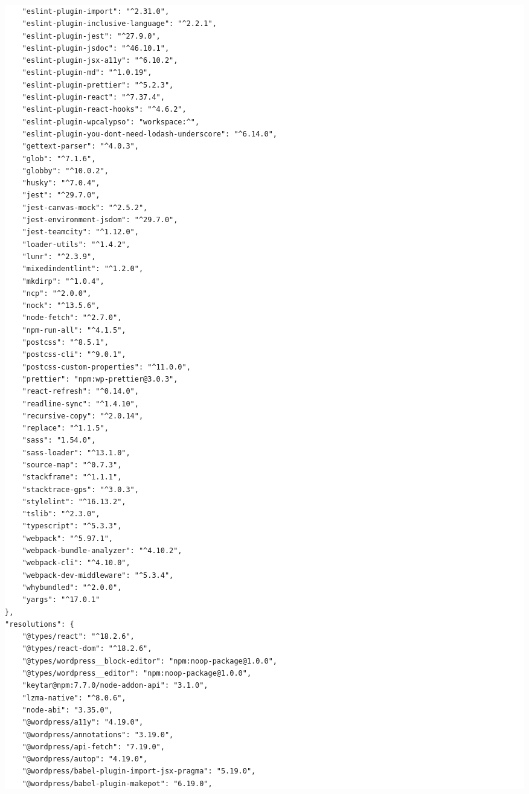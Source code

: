 		"eslint-plugin-import": "^2.31.0",
		"eslint-plugin-inclusive-language": "^2.2.1",
		"eslint-plugin-jest": "^27.9.0",
		"eslint-plugin-jsdoc": "^46.10.1",
		"eslint-plugin-jsx-a11y": "^6.10.2",
		"eslint-plugin-md": "^1.0.19",
		"eslint-plugin-prettier": "^5.2.3",
		"eslint-plugin-react": "^7.37.4",
		"eslint-plugin-react-hooks": "^4.6.2",
		"eslint-plugin-wpcalypso": "workspace:^",
		"eslint-plugin-you-dont-need-lodash-underscore": "^6.14.0",
		"gettext-parser": "^4.0.3",
		"glob": "^7.1.6",
		"globby": "^10.0.2",
		"husky": "^7.0.4",
		"jest": "^29.7.0",
		"jest-canvas-mock": "^2.5.2",
		"jest-environment-jsdom": "^29.7.0",
		"jest-teamcity": "^1.12.0",
		"loader-utils": "^1.4.2",
		"lunr": "^2.3.9",
		"mixedindentlint": "^1.2.0",
		"mkdirp": "^1.0.4",
		"ncp": "^2.0.0",
		"nock": "^13.5.6",
		"node-fetch": "^2.7.0",
		"npm-run-all": "^4.1.5",
		"postcss": "^8.5.1",
		"postcss-cli": "^9.0.1",
		"postcss-custom-properties": "^11.0.0",
		"prettier": "npm:wp-prettier@3.0.3",
		"react-refresh": "^0.14.0",
		"readline-sync": "^1.4.10",
		"recursive-copy": "^2.0.14",
		"replace": "^1.1.5",
		"sass": "1.54.0",
		"sass-loader": "^13.1.0",
		"source-map": "^0.7.3",
		"stackframe": "^1.1.1",
		"stacktrace-gps": "^3.0.3",
		"stylelint": "^16.13.2",
		"tslib": "^2.3.0",
		"typescript": "^5.3.3",
		"webpack": "^5.97.1",
		"webpack-bundle-analyzer": "^4.10.2",
		"webpack-cli": "^4.10.0",
		"webpack-dev-middleware": "^5.3.4",
		"whybundled": "^2.0.0",
		"yargs": "^17.0.1"
	},
	"resolutions": {
		"@types/react": "^18.2.6",
		"@types/react-dom": "^18.2.6",
		"@types/wordpress__block-editor": "npm:noop-package@1.0.0",
		"@types/wordpress__editor": "npm:noop-package@1.0.0",
		"keytar@npm:7.7.0/node-addon-api": "3.1.0",
		"lzma-native": "^8.0.6",
		"node-abi": "3.35.0",
		"@wordpress/a11y": "4.19.0",
		"@wordpress/annotations": "3.19.0",
		"@wordpress/api-fetch": "7.19.0",
		"@wordpress/autop": "4.19.0",
		"@wordpress/babel-plugin-import-jsx-pragma": "5.19.0",
		"@wordpress/babel-plugin-makepot": "6.19.0",